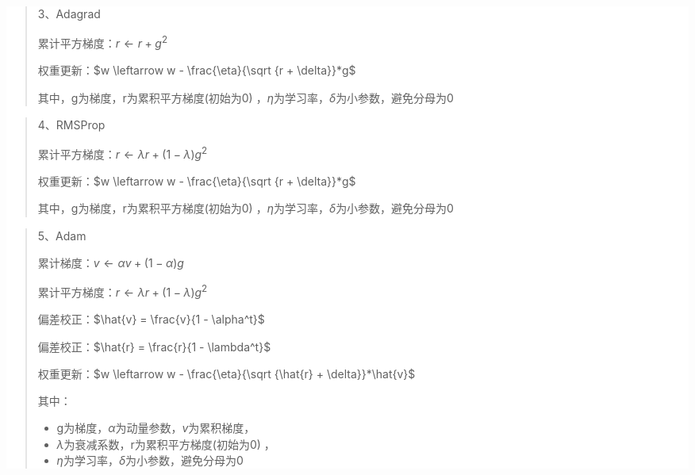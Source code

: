 

> 3、Adagrad
>
> 累计平方梯度：$r \leftarrow r + g^2$
>
> 权重更新：$w \leftarrow w - \frac{\eta}{\sqrt {r + \delta}}*g$
>
> 其中，g为梯度，r为累积平方梯度(初始为0) ，$\eta$为学习率，$\delta$为小参数，避免分母为0




> 4、RMSProp
>
> 累计平方梯度：$r \leftarrow \lambda r + (1 - \lambda)g^2$
>
> 权重更新：$w \leftarrow w - \frac{\eta}{\sqrt {r + \delta}}*g$
>
> 其中，g为梯度，r为累积平方梯度(初始为0) ，$\eta$为学习率，$\delta$为小参数，避免分母为0




> 5、Adam
>
> 累计梯度：$v \leftarrow \alpha v + (1 - \alpha)g$
>
> 累计平方梯度：$r \leftarrow \lambda r + (1 - \lambda)g^2$
>
> 偏差校正：$\hat{v} = \frac{v}{1 - \alpha^t}$     
>
> 偏差校正：$\hat{r} = \frac{r}{1 - \lambda^t}$
>
> 权重更新：$w \leftarrow w - \frac{\eta}{\sqrt {\hat{r} + \delta}}*\hat{v}$
>
> 其中：
>
> - g为梯度，$\alpha$为动量参数，$v$为累积梯度，
> - $\lambda$为衰减系数，r为累积平方梯度(初始为0) ，
> - $\eta$为学习率，$\delta$为小参数，避免分母为0

